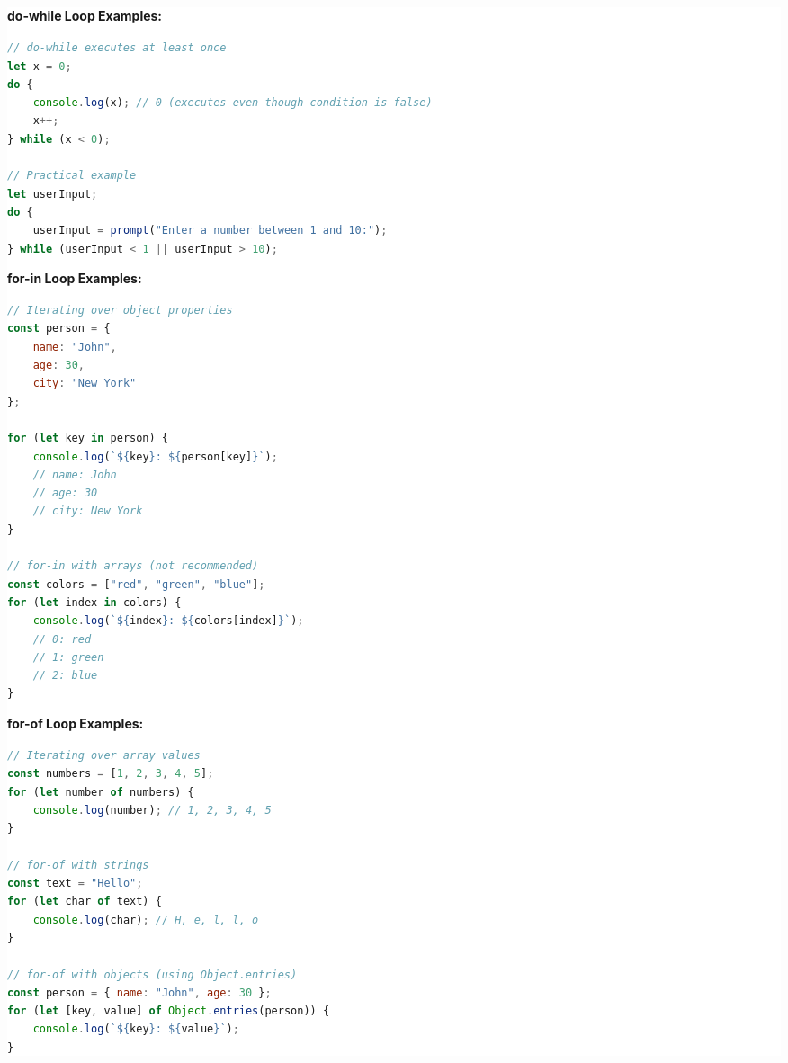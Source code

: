 ```javascript
```

**do-while Loop Examples:**

```javascript
// do-while executes at least once
let x = 0;
do {
    console.log(x); // 0 (executes even though condition is false)
    x++;
} while (x < 0);

// Practical example
let userInput;
do {
    userInput = prompt("Enter a number between 1 and 10:");
} while (userInput < 1 || userInput > 10);
```

**for-in Loop Examples:**

```javascript
// Iterating over object properties
const person = {
    name: "John",
    age: 30,
    city: "New York"
};

for (let key in person) {
    console.log(`${key}: ${person[key]}`);
    // name: John
    // age: 30
    // city: New York
}

// for-in with arrays (not recommended)
const colors = ["red", "green", "blue"];
for (let index in colors) {
    console.log(`${index}: ${colors[index]}`);
    // 0: red
    // 1: green
    // 2: blue
}
```

**for-of Loop Examples:**

```javascript
// Iterating over array values
const numbers = [1, 2, 3, 4, 5];
for (let number of numbers) {
    console.log(number); // 1, 2, 3, 4, 5
}

// for-of with strings
const text = "Hello";
for (let char of text) {
    console.log(char); // H, e, l, l, o
}

// for-of with objects (using Object.entries)
const person = { name: "John", age: 30 };
for (let [key, value] of Object.entries(person)) {
    console.log(`${key}: ${value}`);
}
```